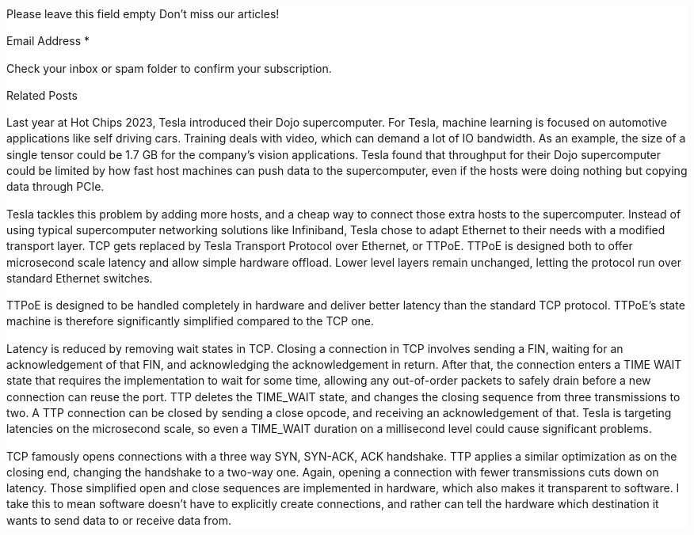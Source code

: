 







Please leave this field empty Don’t miss our articles!

Email Address *






Check your inbox or spam folder to confirm your subscription.

 




Related Posts








Last year at Hot Chips 2023, Tesla introduced their Dojo supercomputer. For Tesla, machine learning is focused on automotive applications like self driving cars. Training deals with video, which can demand a lot of IO bandwidth. As an example, the size of a single tensor could be 1.7 GB for the company’s vision applications. Tesla found that throughput for their Dojo supercomputer could be limited by how fast host machines can push data to the supercomputer, even if the hosts were doing nothing but copying data through PCIe.

Tesla tackles this problem by adding more hosts, and a cheap way to connect those extra hosts to the supercomputer. Instead of using typical supercomputer networking solutions like Infiniband, Tesla chose to adapt Ethernet to their needs with a modified transport layer. TCP gets replaced by Tesla Transport Protocol over Ethernet, or TTPoE. TTPoE is designed both to offer microsecond scale latency and allow simple hardware offload. Lower level layers remain unchanged, letting the protocol run over standard Ethernet switches.

TTPoE is designed to be handled completely in hardware and deliver better latency than the standard TCP protocol. TTPoE’s state machine is therefore significantly simplified compared to the TCP one.

Latency is reduced by removing wait states in TCP. Closing a connection in TCP involves sending a FIN, waiting for an acknowledgement of that FIN, and acknowledging the acknowledgement in return. After that, the connection enters a TIME WAIT state that requires the implementation to wait for some time, allowing any out-of-order packets to safely drain before a new connection can reuse the port. TTP deletes the TIME_WAIT state, and changes the closing sequence from three transmissions to two. A TTP connection can be closed by sending a close opcode, and receiving an acknowledgement of that. Tesla is targeting latencies on the microsecond scale, so even a TIME_WAIT duration on a millisecond level could cause significant problems.

TCP famously opens connections with a three way SYN, SYN-ACK, ACK handshake. TTP applies a similar optimization as on the closing end, changing the handshake to a two-way one. Again, opening a connection with fewer transmissions cuts down on latency. Those simplified open and close sequences are implemented in hardware, which also makes it transparent to software. I take this to mean software doesn’t have to explicitly create connections, and rather can tell the hardware which destination it wants to send data to or receive data from. 
